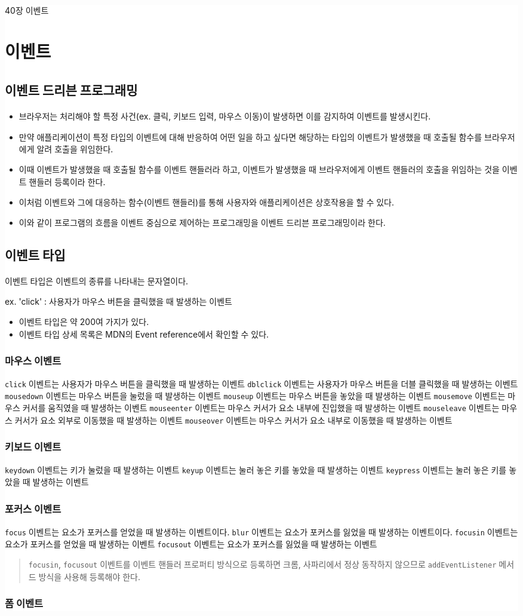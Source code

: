 40장 이벤트

# 이벤트

## 이벤트 드리븐 프로그래밍

- 브라우저는 처리해야 할 특정 사건(ex. 클릭, 키보드 입력, 마우스 이동)이 발생하면 이를 감지하여 이벤트를 발생시킨다.

- 만약 애플리케이션이 특정 타입의 이벤트에 대해 반응하여 어떤 일을 하고 싶다면 해당하는 타입의 이벤트가 발생했을 때 호출될 함수를 브라우저에게 알려 호출을 위임한다.

- 이때 이벤트가 발생했을 때 호출될 함수를 이벤트 핸들러라 하고, 이벤트가 발생했을 때 브라우저에게 이벤트 핸들러의 호출을 위임하는 것을 이벤트 핸들러 등록이라 한다.

- 이처럼 이벤트와 그에 대응하는 함수(이벤트 핸들러)를 통해 사용자와 애플리케이션은 상호작용을 할 수 있다.

- 이와 같이 프로그램의 흐름을 이벤트 중심으로 제어하는 프로그래밍을 이벤트 드리븐 프로그래밍이라 한다.

## 이벤트 타입

이벤트 타입은 이벤트의 종류를 나타내는 문자열이다.

ex. 'click' : 사용자가 마우스 버튼을 클릭했을 때 발생하는 이벤트

- 이벤트 타입은 약 200여 가지가 있다.
- 이벤트 타입 상세 목록은 MDN의 Event reference에서 확인할 수 있다.

### 마우스 이벤트

`click` 이벤트는 사용자가 마우스 버튼을 클릭했을 때 발생하는 이벤트
`dblclick` 이벤트는 사용자가 마우스 버튼을 더블 클릭했을 때 발생하는 이벤트
`mousedown` 이벤트는 마우스 버튼을 눌렀을 때 발생하는 이벤트
`mouseup` 이벤트는 마우스 버튼을 놓았을 때 발생하는 이벤트
`mousemove` 이벤트는 마우스 커서를 움직였을 때 발생하는 이벤트
`mouseenter` 이벤트는 마우스 커서가 요소 내부에 진입했을 때 발생하는 이벤트
`mouseleave` 이벤트는 마우스 커서가 요소 외부로 이동했을 때 발생하는 이벤트
`mouseover` 이벤트는 마우스 커서가 요소 내부로 이동했을 때 발생하는 이벤트

### 키보드 이벤트

`keydown` 이벤트는 키가 눌렀을 때 발생하는 이벤트
`keyup` 이벤트는 눌러 놓은 키를 놓았을 때 발생하는 이벤트
`keypress` 이벤트는 눌러 놓은 키를 놓았을 때 발생하는 이벤트

### 포커스 이벤트

`focus` 이벤트는 요소가 포커스를 얻었을 때 발생하는 이벤트이다.
`blur` 이벤트는 요소가 포커스를 잃었을 때 발생하는 이벤트이다.
`focusin` 이벤트는 요소가 포커스를 얻었을 때 발생하는 이벤트
`focusout` 이벤트는 요소가 포커스를 잃었을 때 발생하는 이벤트

> `focusin`, `focusout` 이벤트를 이벤트 핸들러 프로퍼티 방식으로 등록하면 크롬, 사파리에서 정상 동작하지 않으므로 `addEventListener` 메서드 방식을 사용해 등록해야 한다.

### 폼 이벤트
